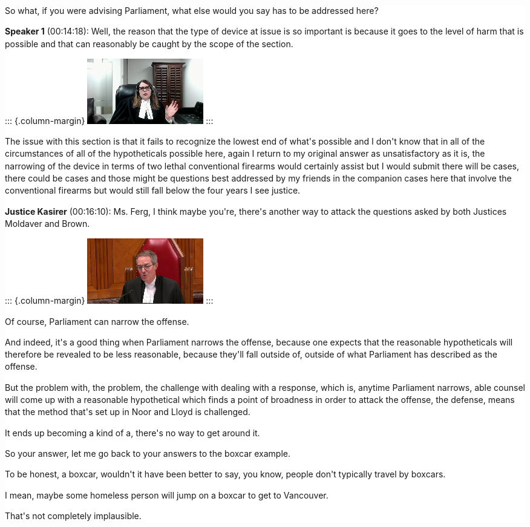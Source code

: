 So what, if you were advising Parliament, what else would you say has to be addressed here?

**Speaker 1** (00:14:18): Well, the reason that the type of device at issue is so important is because it goes to the level of harm that is possible and that can reasonably be caught by the scope of the section.

::: {.column-margin}
![](914.png)
:::

The issue with this section is that it fails to recognize the lowest end of what's possible and I don't know that in all of the circumstances of all of the hypotheticals possible here, again I return to my original answer as unsatisfactory as it is, the narrowing of the device in terms of two lethal conventional firearms would certainly assist but I would submit there will be cases, there could be cases and those might be questions best addressed by my friends in the companion cases here that involve the conventional firearms but would still fall below the four years I see justice.

**Justice Kasirer** (00:16:10): Ms. Ferg, I think maybe you're, there's another way to attack the questions asked by both Justices Moldaver and Brown.

::: {.column-margin}
![](1033.png)
:::

Of course, Parliament can narrow the offense.

And indeed, it's a good thing when Parliament narrows the offense, because one expects that the reasonable hypotheticals will therefore be revealed to be less reasonable, because they'll fall outside of, outside of what Parliament has described as the offense.

But the problem with, the problem, the challenge with dealing with a response, which is, anytime Parliament narrows, able counsel will come up with a reasonable hypothetical which finds a point of broadness in order to attack the offense, the defense, means that the method that's set up in Noor and Lloyd is challenged.

It ends up becoming a kind of a, there's no way to get around it.

So your answer, let me go back to your answers to the boxcar example.

To be honest, a boxcar, wouldn't it have been better to say, you know, people don't typically travel by boxcars.

I mean, maybe some homeless person will jump on a boxcar to get to Vancouver.

That's not completely implausible.
